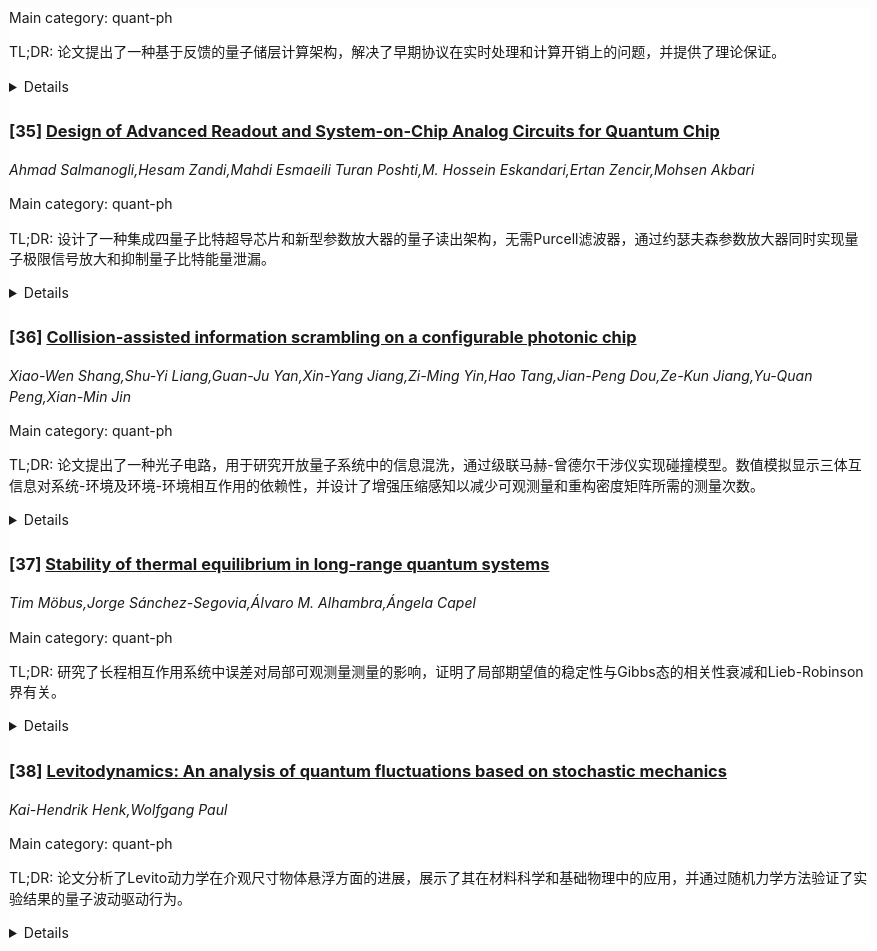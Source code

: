 Main category: quant-ph

TL;DR: 论文提出了一种基于反馈的量子储层计算架构，解决了早期协议在实时处理和计算开销上的问题，并提供了理论保证。


<details><summary>Details</summary></details>


### [35] [Design of Advanced Readout and System-on-Chip Analog Circuits for Quantum Chip](https://arxiv.org/abs/2506.16361)
*Ahmad Salmanogli,Hesam Zandi,Mahdi Esmaeili Turan Poshti,M. Hossein Eskandari,Ertan Zencir,Mohsen Akbari*

Main category: quant-ph

TL;DR: 设计了一种集成四量子比特超导芯片和新型参数放大器的量子读出架构，无需Purcell滤波器，通过约瑟夫森参数放大器同时实现量子极限信号放大和抑制量子比特能量泄漏。


<details><summary>Details</summary></details>


### [36] [Collision-assisted information scrambling on a configurable photonic chip](https://arxiv.org/abs/2506.16417)
*Xiao-Wen Shang,Shu-Yi Liang,Guan-Ju Yan,Xin-Yang Jiang,Zi-Ming Yin,Hao Tang,Jian-Peng Dou,Ze-Kun Jiang,Yu-Quan Peng,Xian-Min Jin*

Main category: quant-ph

TL;DR: 论文提出了一种光子电路，用于研究开放量子系统中的信息混洗，通过级联马赫-曾德尔干涉仪实现碰撞模型。数值模拟显示三体互信息对系统-环境及环境-环境相互作用的依赖性，并设计了增强压缩感知以减少可观测量和重构密度矩阵所需的测量次数。


<details><summary>Details</summary></details>


### [37] [Stability of thermal equilibrium in long-range quantum systems](https://arxiv.org/abs/2506.16451)
*Tim Möbus,Jorge Sánchez-Segovia,Álvaro M. Alhambra,Ángela Capel*

Main category: quant-ph

TL;DR: 研究了长程相互作用系统中误差对局部可观测量测量的影响，证明了局部期望值的稳定性与Gibbs态的相关性衰减和Lieb-Robinson界有关。


<details><summary>Details</summary></details>


### [38] [Levitodynamics: An analysis of quantum fluctuations based on stochastic mechanics](https://arxiv.org/abs/2506.16459)
*Kai-Hendrik Henk,Wolfgang Paul*

Main category: quant-ph

TL;DR: 论文分析了Levito动力学在介观尺寸物体悬浮方面的进展，展示了其在材料科学和基础物理中的应用，并通过随机力学方法验证了实验结果的量子波动驱动行为。


<details><summary>Details</summary></details>

